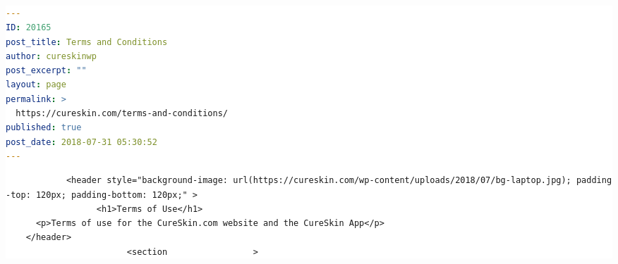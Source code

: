 ```yaml
---
ID: 20165
post_title: Terms and Conditions
author: cureskinwp
post_excerpt: ""
layout: page
permalink: >
  https://cureskin.com/terms-and-conditions/
published: true
post_date: 2018-07-31 05:30:52
---
```


				<header style="background-image: url(https://cureskin.com/wp-content/uploads/2018/07/bg-laptop.jpg); padding-top: 120px; padding-bottom: 120px;" >
        	          <h1>Terms of Use</h1>
          <p>Terms of use for the CureSkin.com website and the CureSkin App</p>
		</header>
							<section 				 >